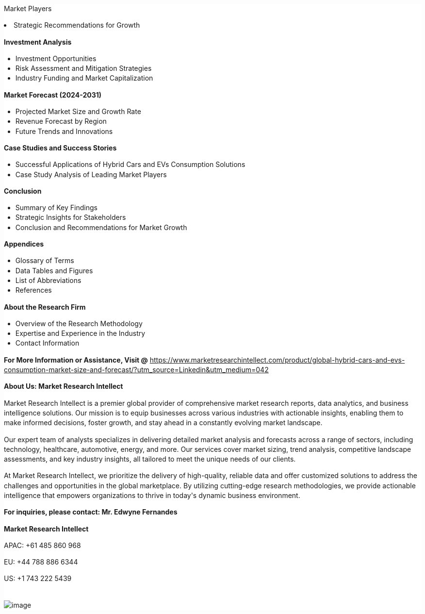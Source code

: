 Market Players</li><li>Strategic Recommendations for Growth</li></ul><p><strong>Investment Analysis</strong></p><ul><li>Investment Opportunities</li><li>Risk Assessment and Mitigation Strategies</li><li>Industry Funding and Market Capitalization</li></ul><p><strong>Market Forecast (2024-2031)</strong></p><ul><li>Projected Market Size and Growth Rate</li><li>Revenue Forecast by Region</li><li>Future Trends and Innovations</li></ul><p><strong>Case Studies and Success Stories</strong></p><ul><li>Successful Applications of Hybrid Cars and EVs Consumption Solutions</li><li>Case Study Analysis of Leading Market Players</li></ul><p><strong>Conclusion</strong></p><ul><li>Summary of Key Findings</li><li>Strategic Insights for Stakeholders</li><li>Conclusion and Recommendations for Market Growth</li></ul><p><strong>Appendices</strong></p><ul><li>Glossary of Terms</li><li>Data Tables and Figures</li><li>List of Abbreviations</li><li>References</li></ul><p><strong>About the Research Firm</strong></p><ul><li>Overview of the Research Methodology</li><li>Expertise and Experience in the Industry</li><li>Contact Information</li></ul></div><div class="article-main__content" data-test-id="publishing-text-block"><p><span class="font-[700]"><strong>For More Information or Assistance, Visit @</strong>&nbsp;<a href="https://www.marketresearchintellect.com/product/global-hybrid-cars-and-evs-consumption-market-size-and-forecast/?utm_source=Linkedin&utm_medium=042">https://www.marketresearchintellect.com/product/global-hybrid-cars-and-evs-consumption-market-size-and-forecast/?utm_source=Linkedin&utm_medium=042</a></span></p><p><strong>About Us: Market Research Intellect</strong></p><p>Market Research Intellect is a premier global provider of comprehensive market research reports, data analytics, and business intelligence solutions. Our mission is to equip businesses across various industries with actionable insights, enabling them to make informed decisions, foster growth, and stay ahead in a constantly evolving market landscape.</p><p>Our expert team of analysts specializes in delivering detailed market analysis and forecasts across a range of sectors, including technology, healthcare, automotive, energy, and more. Our services cover market sizing, trend analysis, competitive landscape assessments, and key industry insights, all tailored to meet the unique needs of our clients.</p><p>At Market Research Intellect, we prioritize the delivery of high-quality, reliable data and offer customized solutions to address the challenges and opportunities in the global marketplace. By utilizing cutting-edge research methodologies, we provide actionable intelligence that empowers organizations to thrive in today's dynamic business environment.</p><p><strong>For inquiries, please contact: Mr. Edwyne Fernandes</strong></p><p><strong>Market Research Intellect</strong></p><p>APAC: +61 485 860 968</p><p>EU: +44 788 886 6344</p><p>US: +1 743 222 5439</p></div><div class="article-main__content" data-test-id="publishing-text-block">&nbsp;</div>
![image](https://github.com/user-attachments/assets/f1a67251-88ff-4898-849c-183b1a76d1e4)
